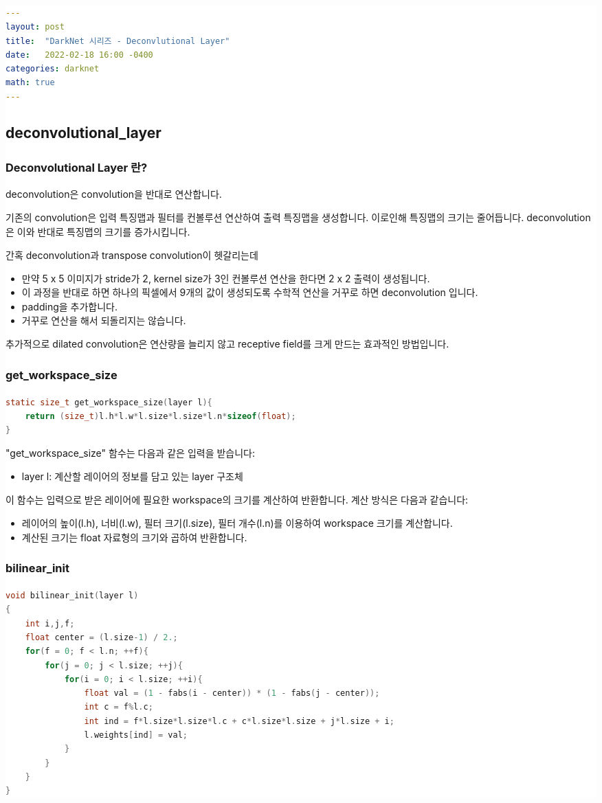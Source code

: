```yaml
---
layout: post
title:  "DarkNet 시리즈 - Deconvlutional Layer"
date:   2022-02-18 16:00 -0400
categories: darknet
math: true
---
```


## deconvolutional\_layer

### Deconvolutional Layer 란?

deconvolution은 convolution을 반대로 연산합니다.

기존의 convolution은 입력 특징맵과 필터를 컨볼루션 연산하여 출력 특징맵을 생성합니다. 이로인해 특징맵의 크기는 줄어듭니다. deconvolution은 이와 반대로 특징맵의 크기를 증가시킵니다.

간혹 deconvolution과 transpose convolution이 헷갈리는데

* 만약 5 x 5 이미지가 stride가 2, kernel size가 3인 컨볼루션 연산을 한다면 2 x 2 출력이 생성됩니다.
* 이 과정을 반대로 하면 하나의 픽셀에서 9개의 값이 생성되도록 수학적 연산을 거꾸로 하면 deconvolution 입니다.
* padding을 추가합니다.
* 거꾸로 연산을 해서 되돌리지는 않습니다.

추가적으로 dilated convolution은 연산량을 늘리지 않고 receptive field를 크게 만드는 효과적인 방법입니다.

### get\_workspace\_size

```c
static size_t get_workspace_size(layer l){
    return (size_t)l.h*l.w*l.size*l.size*l.n*sizeof(float);
}
```

"get\_workspace\_size" 함수는 다음과 같은 입력을 받습니다:

* layer l: 계산할 레이어의 정보를 담고 있는 layer 구조체

이 함수는 입력으로 받은 레이어에 필요한 workspace의 크기를 계산하여 반환합니다. 계산 방식은 다음과 같습니다:

* 레이어의 높이(l.h), 너비(l.w), 필터 크기(l.size), 필터 개수(l.n)를 이용하여 workspace 크기를 계산합니다.
* 계산된 크기는 float 자료형의 크기와 곱하여 반환합니다.



### bilinear\_init

```c
void bilinear_init(layer l)
{
    int i,j,f;
    float center = (l.size-1) / 2.;
    for(f = 0; f < l.n; ++f){
        for(j = 0; j < l.size; ++j){
            for(i = 0; i < l.size; ++i){
                float val = (1 - fabs(i - center)) * (1 - fabs(j - center));
                int c = f%l.c;
                int ind = f*l.size*l.size*l.c + c*l.size*l.size + j*l.size + i;
                l.weights[ind] = val;
            }
        }
    }
}
```
